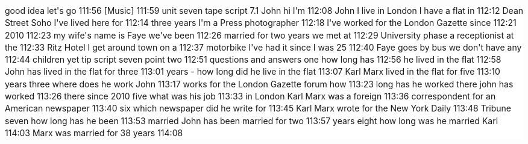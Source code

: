 good idea let's go
111:56
[Music]
111:59
unit seven tape script 7.1 John hi I'm
112:08
John I live in London I have a flat in
112:12
Dean Street Soho I've lived here for
112:14
three years I'm a Press photographer
112:18
I've worked for the London Gazette since
112:21
2010
112:23
my wife's name is Faye we've been
112:26
married for two years we met at
112:29
University phase a receptionist at the
112:33
Ritz Hotel I get around town on a
112:37
motorbike I've had it since I was 25
112:40
Faye goes by bus we don't have any
112:44
children yet tip script seven point two
112:51
questions and answers one how long has
112:56
he lived in the flat
112:58
John has lived in the flat for three
113:01
years - how long did he live in the flat
113:07
Karl Marx lived in the flat for five
113:10
years three where does he work John
113:17
works for the London Gazette forum how
113:23
long has he worked there john has worked
113:26
there since 2010 five what was his job
113:33
in London Karl Marx was a foreign
113:36
correspondent for an American newspaper
113:40
six which newspaper did he write for
113:45
Karl Marx wrote for the New York Daily
113:48
Tribune seven how long has he been
113:53
married John has been married for two
113:57
years eight how long was he married Karl
114:03
Marx was married for 38 years
114:08